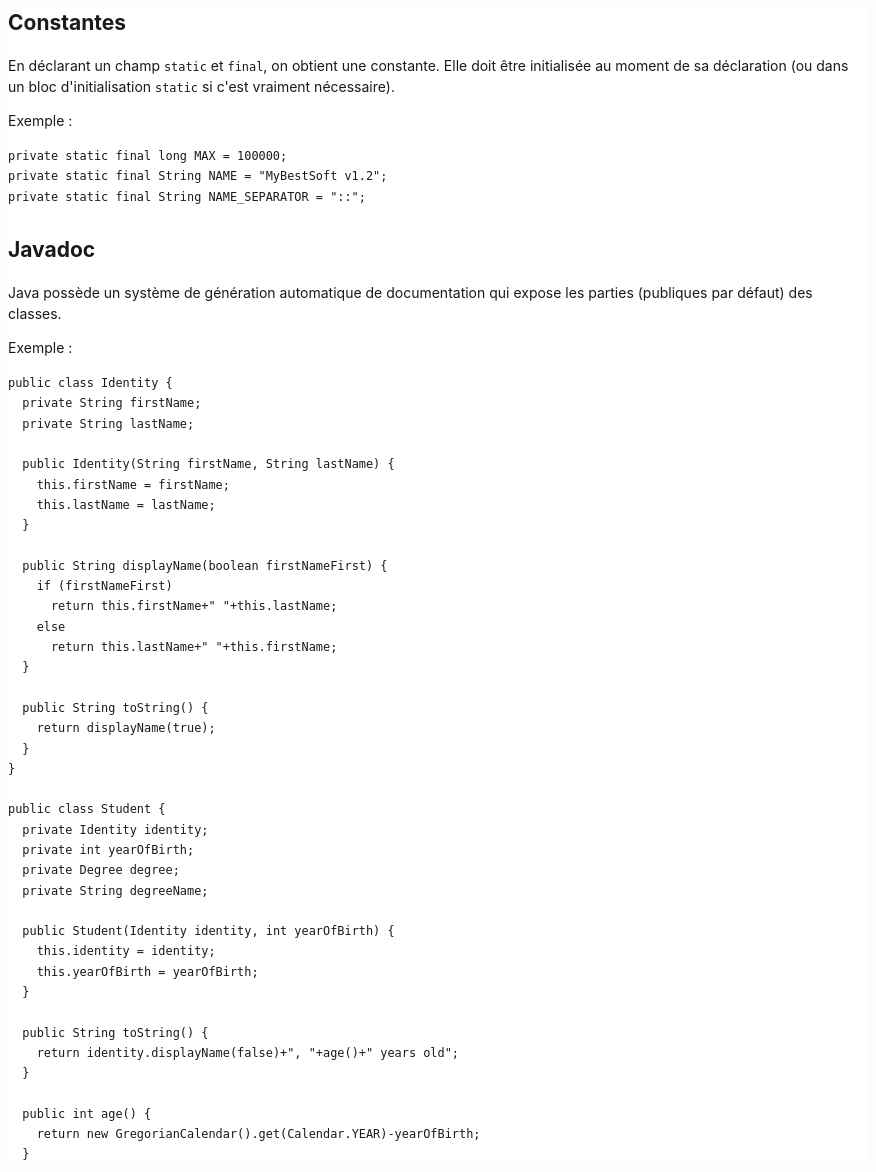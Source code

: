 Constantes
-----------

En déclarant un champ `static` et `final`, on obtient une constante. Elle doit être initialisée au moment de sa déclaration (ou dans un bloc d'initialisation `static` si c'est vraiment nécessaire).

Exemple :

    private static final long MAX = 100000;
    private static final String NAME = "MyBestSoft v1.2";
    private static final String NAME_SEPARATOR = "::";

Javadoc
-------

Java possède un système de génération automatique de documentation qui expose les parties (publiques par défaut) des classes.

Exemple :

    public class Identity {
      private String firstName;
      private String lastName;
      
      public Identity(String firstName, String lastName) {
        this.firstName = firstName;
        this.lastName = lastName;
      }
      
      public String displayName(boolean firstNameFirst) {
        if (firstNameFirst)
          return this.firstName+" "+this.lastName;
        else
          return this.lastName+" "+this.firstName;
      }
      
      public String toString() {
        return displayName(true);
      }
    }
      
    public class Student {
      private Identity identity;
      private int yearOfBirth;
      private Degree degree;
      private String degreeName;
    
      public Student(Identity identity, int yearOfBirth) {
        this.identity = identity;
        this.yearOfBirth = yearOfBirth;
      }
      
      public String toString() {
        return identity.displayName(false)+", "+age()+" years old";
      }
      
      public int age() {
        return new GregorianCalendar().get(Calendar.YEAR)-yearOfBirth;
      }
      
